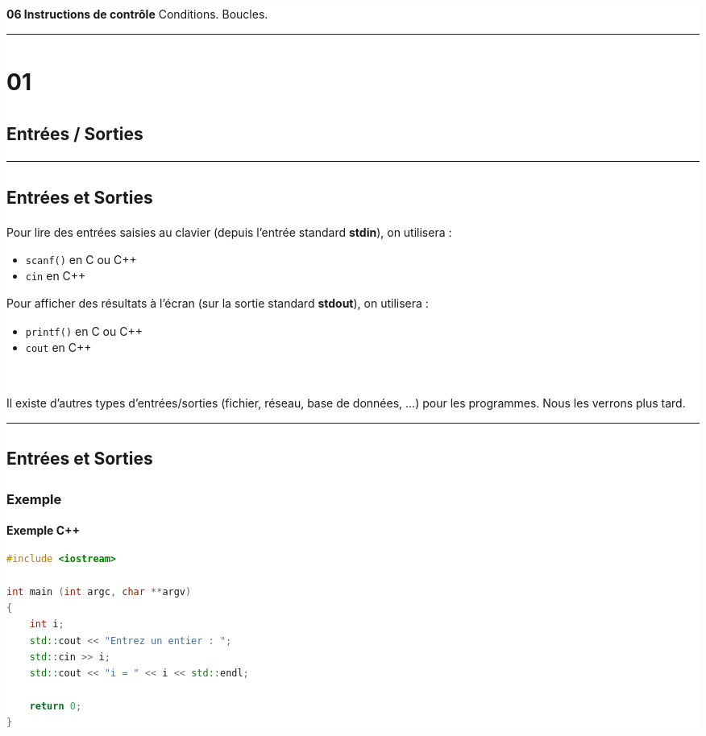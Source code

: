<b><span class="important">06 </span> Instructions de contrôle</b>
Conditions. Boucles.

---



<div class='main'>

# 01

## Entrées / Sorties

</div>

---

## Entrées et Sorties

Pour lire des entrées saisies au clavier (depuis l’entrée standard **stdin**), on utilisera :

- `scanf()` en C ou C++
- `cin` en C++

Pour afficher des résultats à l’écran (sur la sortie standard **stdout**), on utilisera :

- `printf()` en C ou C++
- `cout` en C++

<br/>

<div class='block note'>

<i class='block-icon fas fa-info'></i>

Il existe d’autres types d’entrées/sorties (fichier, réseau, base de données, ...) pour les programmes. Nous les verrons plus tard.

</div>

---

## Entrées et Sorties

### **Exemple**

<div class='flex-horizontal'><div class='flex'>

**Exemple C++**

```cpp
#include <iostream>

int main (int argc, char **argv)
{
    int i;
    std::cout << "Entrez un entier : ";
    std::cin >> i;
    std::cout << "i = " << i << std::endl;

    return 0;
}
```
